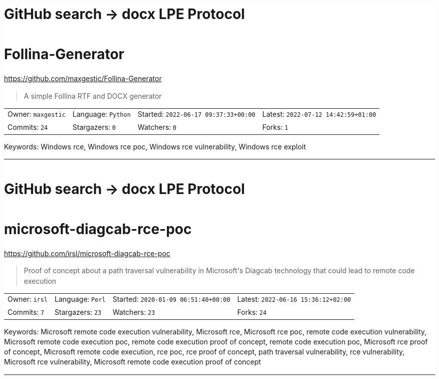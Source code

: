 # GitHub search -> docx LPE Protocol
# Follina-Generator

https://github.com/maxgestic/Follina-Generator
<blockquote>
A simple Follina RTF and DOCX generator
</blockquote>

<table><tr>
<tr><td>Owner: <code>maxgestic</code></td>
    <td>Language: <code>Python</code></td>
    <td>Started: <code>2022-06-17 09:37:33+00:00</code></td>
    <td>Latest: <code>2022-07-12 14:42:59+01:00</code></td></tr>
<tr><td>Commits: <code>24</code></td>
    <td>Stargazers: <code>0</code></td>
    <td>Watchers: <code>0</code></td>
    <td>Forks: <code>1</code></td></tr>
</table>
Keywords: Windows rce, Windows rce poc, Windows rce vulnerability, Windows rce exploit

---

# GitHub search -> docx LPE Protocol
# microsoft-diagcab-rce-poc

https://github.com/irsl/microsoft-diagcab-rce-poc
<blockquote>
Proof of concept about a path traversal vulnerability in Microsoft's Diagcab technology that could lead to remote code execution
</blockquote>

<table><tr>
<tr><td>Owner: <code>irsl</code></td>
    <td>Language: <code>Perl</code></td>
    <td>Started: <code>2020-01-09 06:51:40+00:00</code></td>
    <td>Latest: <code>2022-06-16 15:36:12+02:00</code></td></tr>
<tr><td>Commits: <code>7</code></td>
    <td>Stargazers: <code>23</code></td>
    <td>Watchers: <code>23</code></td>
    <td>Forks: <code>24</code></td></tr>
</table>
Keywords: Microsoft remote code execution vulnerability, Microsoft rce, Microsoft rce poc, remote code execution vulnerability, Microsoft remote code execution poc, remote code execution proof of concept, remote code execution poc, Microsoft rce proof of concept, Microsoft remote code execution, rce poc, rce proof of concept, path traversal vulnerability, rce vulnerability, Microsoft rce vulnerability, Microsoft remote code execution proof of concept

---

